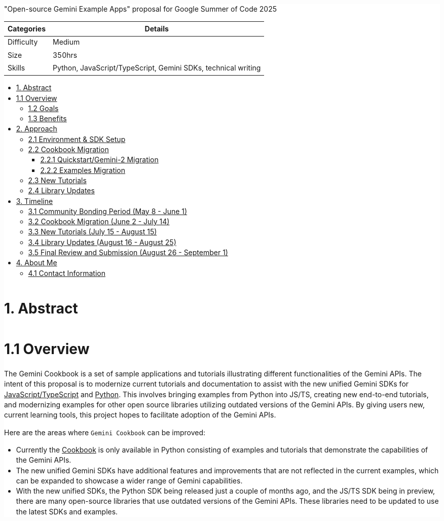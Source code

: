 "Open-source Gemini Example Apps" proposal for Google Summer of Code 2025

| Categories | Details                                                       |
| ---------- | ------------------------------------------------------------- |
| Difficulty | Medium                                                        |
| Size       | 350hrs                                                        |
| Skills     | Python, JavaScript/TypeScript, Gemini SDKs, technical writing |

- [1. Abstract](#1-abstract)
- [1.1 Overview](#11-overview)
  - [1.2 Goals](#12-goals)
  - [1.3 Benefits](#13-benefits)
- [2. Approach](#2-approach)
  - [2.1 Environment \& SDK Setup](#21-environment--sdk-setup)
  - [2.2 Cookbook Migration](#22-cookbook-migration)
    - [2.2.1 Quickstart/Gemini-2 Migration](#221-quickstartgemini-2-migration)
    - [2.2.2 Examples Migration](#222-examples-migration)
  - [2.3 New Tutorials](#23-new-tutorials)
  - [2.4 Library Updates](#24-library-updates)
- [3. Timeline](#3-timeline)
  - [3.1 Community Bonding Period (May 8 - June 1)](#31-community-bonding-period-may-8---june-1)
  - [3.2 Cookbook Migration (June 2 - July 14)](#32-cookbook-migration-june-2---july-14)
  - [3.3 New Tutorials (July 15 - August 15)](#33-new-tutorials-july-15---august-15)
  - [3.4 Library Updates (August 16 - August 25)](#34-library-updates-august-16---august-25)
  - [3.5 Final Review and Submission (August 26 - September 1)](#35-final-review-and-submission-august-26---september-1)
- [4. About Me](#4-about-me)
  - [4.1 Contact Information](#41-contact-information)


# 1. Abstract

# 1.1 Overview

The Gemini Cookbook is a set of sample applications and tutorials illustrating different functionalities of the Gemini APIs. The intent of this proposal is to modernize current tutorials and documentation to assist with the new unified Gemini SDKs for [JavaScript/TypeScript](https://github.com/googleapis/js-genai) and [Python](https://github.com/googleapis/python-genai). This involves bringing examples from Python into JS/TS, creating new end-to-end tutorials, and modernizing examples for other open source libraries utilizing outdated versions of the Gemini APIs. By giving users new, current learning tools, this project hopes to facilitate adoption of the Gemini APIs.

Here are the areas where `Gemini Cookbook` can be improved:

- Currently the [Cookbook](https://github.com/google-gemini/cookbook) is only available in Python consisting of examples and tutorials that demonstrate the capabilities of the Gemini APIs.
- The new unified Gemini SDKs have additional features and improvements that are not reflected in the current examples, which can be expanded to showcase a wider range of Gemini capabilities.
- With the new unified SDKs, the Python SDK being released just a couple of months ago, and the JS/TS SDK being in preview, there are many open-source libraries that use outdated versions of the Gemini APIs. These libraries need to be updated to use the latest SDKs and examples.
